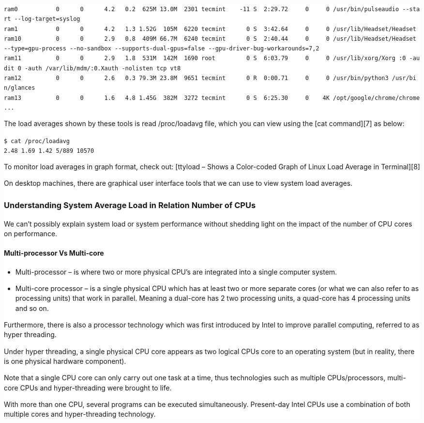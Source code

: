 ```
ram0           0      0      4.2   0.2  625M 13.0M  2301 tecmint    -11 S  2:29.72     0     0 /usr/bin/pulseaudio --start --log-target=syslog
ram1           0      0      4.2   1.3 1.52G  105M  6220 tecmint      0 S  3:42.64     0     0 /usr/lib/Headset/Headset 
ram10          0      0      2.9   0.8  409M 66.7M  6240 tecmint      0 S  2:40.44     0     0 /usr/lib/Headset/Headset --type=gpu-process --no-sandbox --supports-dual-gpus=false --gpu-driver-bug-workarounds=7,2
ram11          0      0      2.9   1.8  531M  142M  1690 root         0 S  6:03.79     0     0 /usr/lib/xorg/Xorg :0 -audit 0 -auth /var/lib/mdm/:0.Xauth -nolisten tcp vt8
ram12          0      0      2.6   0.3 79.3M 23.8M  9651 tecmint      0 R  0:00.71     0     0 /usr/bin/python3 /usr/bin/glances
ram13          0      0      1.6   4.8 1.45G  382M  3272 tecmint      0 S  6:25.30     0    4K /opt/google/chrome/chrome 
...
```

The load averages shown by these tools is read /proc/loadavg file, which you can view using the [cat command][7] as below:

```
$ cat /proc/loadavg
2.48 1.69 1.42 5/889 10570
```

To monitor load averages in graph format, check out: [ttyload – Shows a Color-coded Graph of Linux Load Average in Terminal][8]

On desktop machines, there are graphical user interface tools that we can use to view system load averages.

### Understanding System Average Load in Relation Number of CPUs

We can’t possibly explain system load or system performance without shedding light on the impact of the number of CPU cores on performance.

#### Multi-processor Vs Multi-core

*   Multi-processor – is where two or more physical CPU’s are integrated into a single computer system.

*   Multi-core processor – is a single physical CPU which has at least two or more separate cores (or what we can also refer to as processing units) that work in parallel. Meaning a dual-core has 2 two processing units, a quad-core has 4 processing units and so on.

Furthermore, there is also a processor technology which was first introduced by Intel to improve parallel computing, referred to as hyper threading.

Under hyper threading, a single physical CPU core appears as two logical CPUs core to an operating system (but in reality, there is one physical hardware component).

Note that a single CPU core can only carry out one task at a time, thus technologies such as multiple CPUs/processors, multi-core CPUs and hyper-threading were brought to life.

With more than one CPU, several programs can be executed simultaneously. Present-day Intel CPUs use a combination of both multiple cores and hyper-threading technology.
